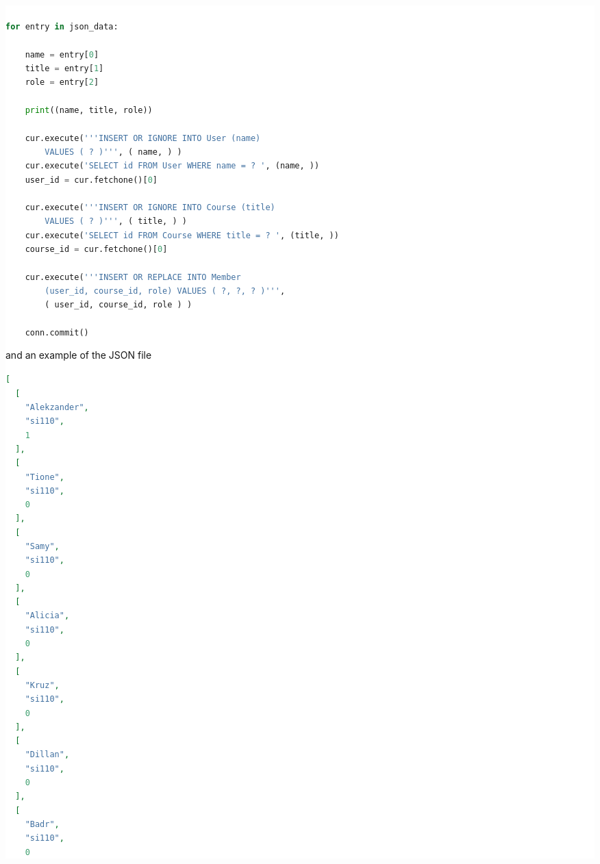 ```python

for entry in json_data:

    name = entry[0]
    title = entry[1]
    role = entry[2]

    print((name, title, role))

    cur.execute('''INSERT OR IGNORE INTO User (name)
        VALUES ( ? )''', ( name, ) )
    cur.execute('SELECT id FROM User WHERE name = ? ', (name, ))
    user_id = cur.fetchone()[0]

    cur.execute('''INSERT OR IGNORE INTO Course (title)
        VALUES ( ? )''', ( title, ) )
    cur.execute('SELECT id FROM Course WHERE title = ? ', (title, ))
    course_id = cur.fetchone()[0]

    cur.execute('''INSERT OR REPLACE INTO Member
        (user_id, course_id, role) VALUES ( ?, ?, ? )''',
        ( user_id, course_id, role ) )

    conn.commit()
```

and an example of the JSON file

```JSON
[
  [
    "Alekzander",
    "si110",
    1
  ],
  [
    "Tione",
    "si110",
    0
  ],
  [
    "Samy",
    "si110",
    0
  ],
  [
    "Alicia",
    "si110",
    0
  ],
  [
    "Kruz",
    "si110",
    0
  ],
  [
    "Dillan",
    "si110",
    0
  ],
  [
    "Badr",
    "si110",
    0
```